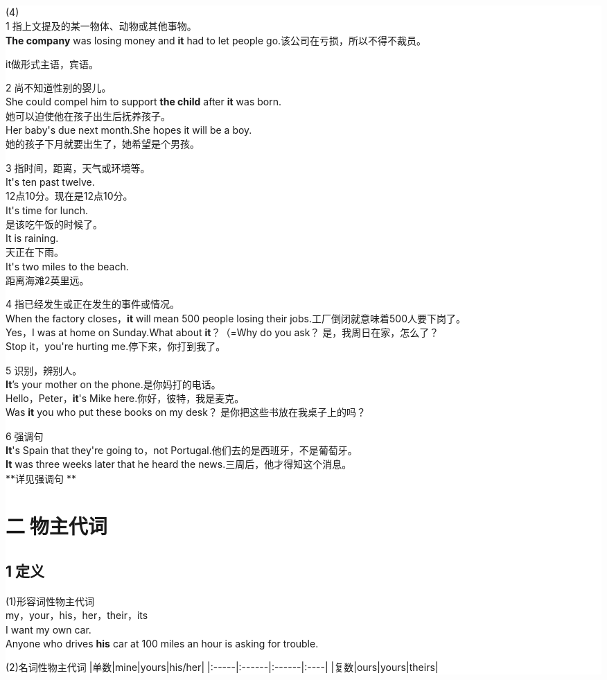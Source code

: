 (4)  
1 指上文提及的某一物体、动物或其他事物。  
**The company** was losing money and **it** had to let people go.该公司在亏损，所以不得不裁员。  

it做形式主语，宾语。  

2 尚不知道性别的婴儿。  
She could compel him to support **the child** after **it** was born.  
她可以迫使他在孩子出生后抚养孩子。  
Her baby's due next month.She hopes it will be a boy.  
她的孩子下月就要出生了，她希望是个男孩。  

3 指时间，距离，天气或环境等。  
It's ten past twelve.  
12点10分。现在是12点10分。  
It's time for lunch.  
是该吃午饭的时候了。  
It is raining.  
天正在下雨。  
It's two miles to the beach.  
距离海滩2英里远。  

4 指已经发生或正在发生的事件或情况。  
When the factory closes，**it** will mean 500 people losing their jobs.工厂倒闭就意味着500人要下岗了。  
Yes，I was at home on Sunday.What about **it**？（=Why do you ask？
是，我周日在家，怎么了？  
Stop it，you're hurting me.停下来，你打到我了。  


5 识别，辨别人。  
**It**’s your mother on the phone.是你妈打的电话。  
Hello，Peter，**it**'s Mike here.你好，彼特，我是麦克。  
Was **it** you who put these books on my desk？
是你把这些书放在我桌子上的吗？  

6 强调句  
**It**'s Spain that they're going to，not Portugal.他们去的是西班牙，不是葡萄牙。  
**It** was three weeks later that he heard the news.三周后，他才得知这个消息。  
**详见强调句 ** 


# 二 物主代词

## 1 定义
(1)形容词性物主代词  
my，your，his，her，their，its   
I want my own car.  
Anyone who drives **his** car at 100 miles an hour is asking for trouble.  

(2)名词性物主代词 
|单数|mine|yours|his/her|
|:-----|:------|:------|:----|
|复数|ours|yours|theirs|
